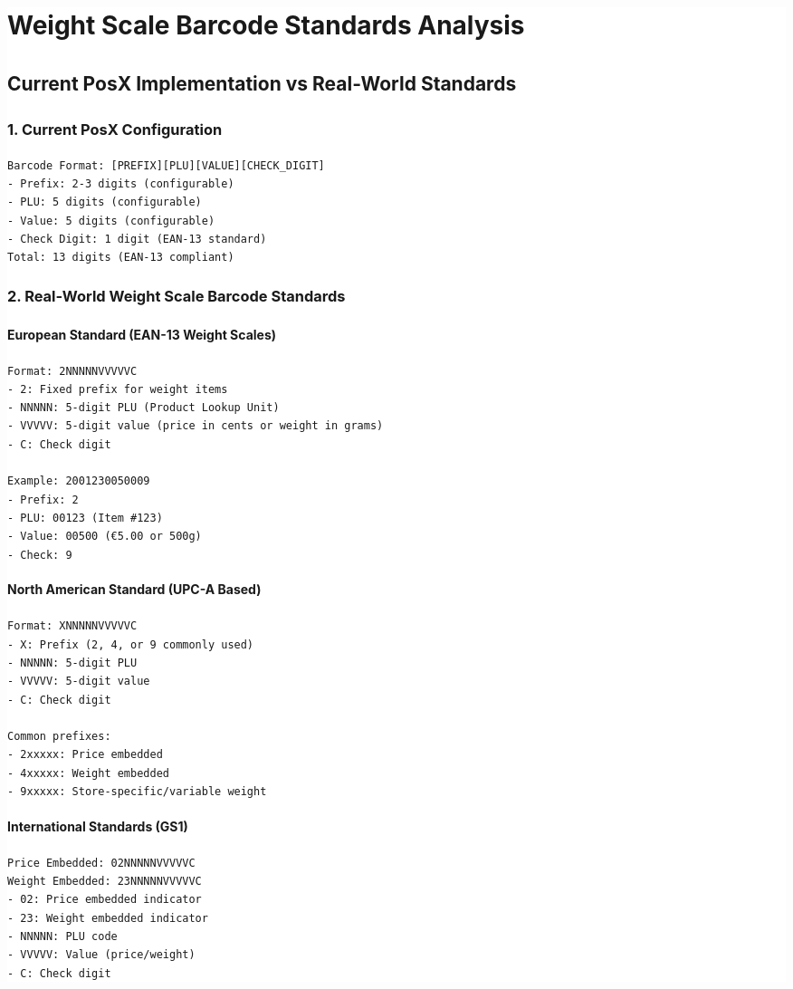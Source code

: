 # Weight Scale Barcode Standards Analysis

## Current PosX Implementation vs Real-World Standards

### 1. Current PosX Configuration
```
Barcode Format: [PREFIX][PLU][VALUE][CHECK_DIGIT]
- Prefix: 2-3 digits (configurable)
- PLU: 5 digits (configurable) 
- Value: 5 digits (configurable)
- Check Digit: 1 digit (EAN-13 standard)
Total: 13 digits (EAN-13 compliant)
```

### 2. Real-World Weight Scale Barcode Standards

#### **European Standard (EAN-13 Weight Scales)**
```
Format: 2NNNNNVVVVVC
- 2: Fixed prefix for weight items
- NNNNN: 5-digit PLU (Product Lookup Unit)
- VVVVV: 5-digit value (price in cents or weight in grams)
- C: Check digit

Example: 2001230050009
- Prefix: 2
- PLU: 00123 (Item #123)
- Value: 00500 (€5.00 or 500g)
- Check: 9
```

#### **North American Standard (UPC-A Based)**
```
Format: XNNNNNVVVVVC
- X: Prefix (2, 4, or 9 commonly used)
- NNNNN: 5-digit PLU
- VVVVV: 5-digit value
- C: Check digit

Common prefixes:
- 2xxxxx: Price embedded
- 4xxxxx: Weight embedded  
- 9xxxxx: Store-specific/variable weight
```

#### **International Standards (GS1)**
```
Price Embedded: 02NNNNNVVVVVC
Weight Embedded: 23NNNNNVVVVVC
- 02: Price embedded indicator
- 23: Weight embedded indicator
- NNNNN: PLU code
- VVVVV: Value (price/weight)
- C: Check digit
```

